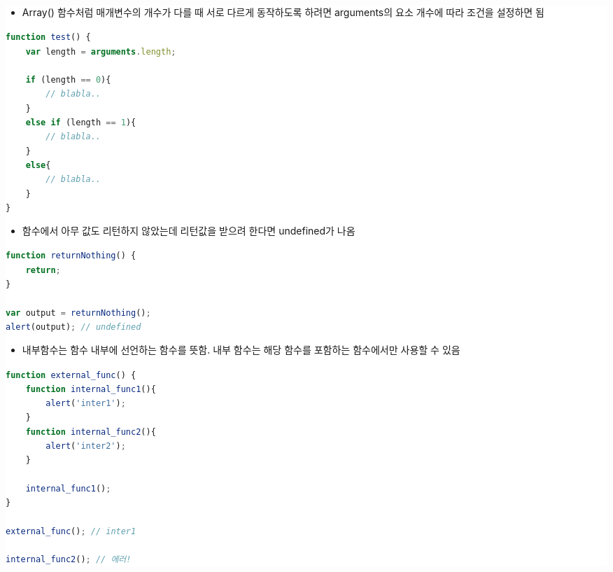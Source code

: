 

- Array() 함수처럼 매개변수의 개수가 다를 때 서로 다르게 동작하도록 하려면 arguments의 요소 개수에 따라 조건을 설정하면 됨



```javascript
function test() {
	var length = arguments.length;

	if (length == 0){
		// blabla..
	}
	else if (length == 1){
		// blabla..
	}
	else{
		// blabla..
	}
}
```



- 함수에서 아무 값도 리턴하지 않았는데 리턴값을 받으려 한다면 undefined가 나옴



```javascript
function returnNothing() {
	return;
}

var output = returnNothing();
alert(output); // undefined
```



- 내부함수는 함수 내부에 선언하는 함수를 뜻함. 내부 함수는 해당 함수를 포함하는 함수에서만 사용할 수 있음



```javascript
function external_func() {
	function internal_func1(){
		alert('inter1');
	}
	function internal_func2(){
		alert('inter2');
	}

	internal_func1();
}

external_func(); // inter1

internal_func2(); // 에러!
```
